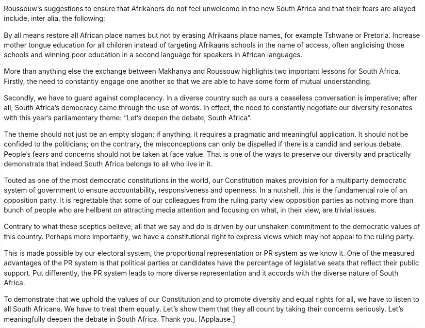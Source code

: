 
Roussouw‘s suggestions to ensure that Afrikaners do not feel unwelcome in
the new South Africa and that their fears are allayed include, inter alia,
the following:


   By all means restore all African place names but not by erasing Afrikaans
   place names, for example Tshwane or Pretoria. Increase mother tongue
   education for all children instead of targeting Afrikaans schools in the
   name of access, often anglicising those schools and winning poor
   education in a second language for speakers in African languages.


More than anything else the exchange between Makhanya and Roussouw
highlights two important lessons for South Africa. Firstly, the need to
constantly engage one another so that we are able to have some form of
mutual understanding.

Secondly, we have to guard against complacency. In a diverse country such
as ours a ceaseless conversation is imperative; after all, South Africa’s
democracy came through the use of words. In effect, the need to constantly
negotiate our diversity resonates with this year’s parliamentary theme:
“Let’s deepen the debate, South Africa”.

The theme should not just be an empty slogan; if anything, it requires a
pragmatic and meaningful application. It should not be confided to the
politicians; on the contrary, the misconceptions can only be dispelled if
there is a candid and serious debate. People’s fears and concerns should
not be taken at face value. That is one of the ways to preserve our
diversity and practically demonstrate that indeed South Africa belongs to
all who live in it.

Touted as one of the most democratic constitutions in the world, our
Constitution makes provision for a multiparty democratic system of
government to ensure accountability, responsiveness and openness. In a
nutshell, this is the fundamental role of an opposition party. It is
regrettable that some of our colleagues from the ruling party view
opposition parties as nothing more than bunch of people who are hellbent on
attracting media attention and focusing on what, in their view, are trivial
issues.

Contrary to what these sceptics believe, all that we say and do is driven
by our unshaken commitment to the democratic values of this country.
Perhaps more importantly, we have a constitutional right to express views
which may not appeal to the ruling party.

This is made possible by our electoral system, the proportional
representation or PR system as we know it. One of the measured advantages
of the PR system is that political parties or candidates have the
percentage of legislative seats that reflect their public support. Put
differently, the PR system leads to more diverse representation and it
accords with the diverse nature of South Africa.

To demonstrate that we uphold the values of our Constitution and to promote
diversity and equal rights for all, we have to listen to all South
Africans. We have to treat them equally. Let’s show them that they all
count by taking their concerns seriously. Let’s meaningfully deepen the
debate in South Africa. Thank you. [Applause.]
